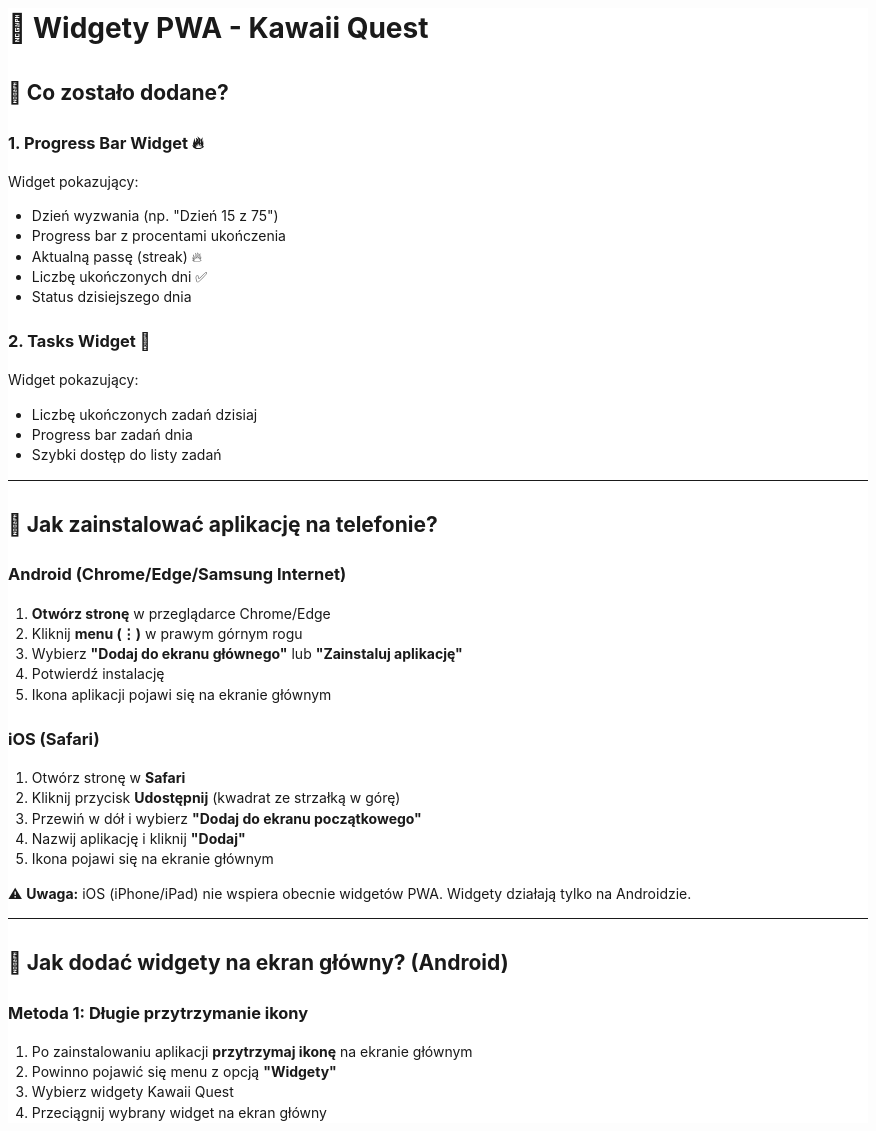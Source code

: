 # 📱 Widgety PWA - Kawaii Quest

## 🎨 Co zostało dodane?

### 1. **Progress Bar Widget** 🔥
Widget pokazujący:
- Dzień wyzwania (np. "Dzień 15 z 75")
- Progress bar z procentami ukończenia
- Aktualną passę (streak) 🔥
- Liczbę ukończonych dni ✅
- Status dzisiejszego dnia

### 2. **Tasks Widget** 📝
Widget pokazujący:
- Liczbę ukończonych zadań dzisiaj
- Progress bar zadań dnia
- Szybki dostęp do listy zadań

---

## 📲 Jak zainstalować aplikację na telefonie?

### **Android (Chrome/Edge/Samsung Internet)**

1. **Otwórz stronę** w przeglądarce Chrome/Edge
2. Kliknij **menu (⋮)** w prawym górnym rogu
3. Wybierz **"Dodaj do ekranu głównego"** lub **"Zainstaluj aplikację"**
4. Potwierdź instalację
5. Ikona aplikacji pojawi się na ekranie głównym

### **iOS (Safari)**

1. Otwórz stronę w **Safari**
2. Kliknij przycisk **Udostępnij** (kwadrat ze strzałką w górę)
3. Przewiń w dół i wybierz **"Dodaj do ekranu początkowego"**
4. Nazwij aplikację i kliknij **"Dodaj"**
5. Ikona pojawi się na ekranie głównym

⚠️ **Uwaga:** iOS (iPhone/iPad) nie wspiera obecnie widgetów PWA. Widgety działają tylko na Androidzie.

---

## 🎯 Jak dodać widgety na ekran główny? (Android)

### **Metoda 1: Długie przytrzymanie ikony**

1. Po zainstalowaniu aplikacji **przytrzymaj ikonę** na ekranie głównym
2. Powinno pojawić się menu z opcją **"Widgety"**
3. Wybierz widgety Kawaii Quest
4. Przeciągnij wybrany widget na ekran główny
